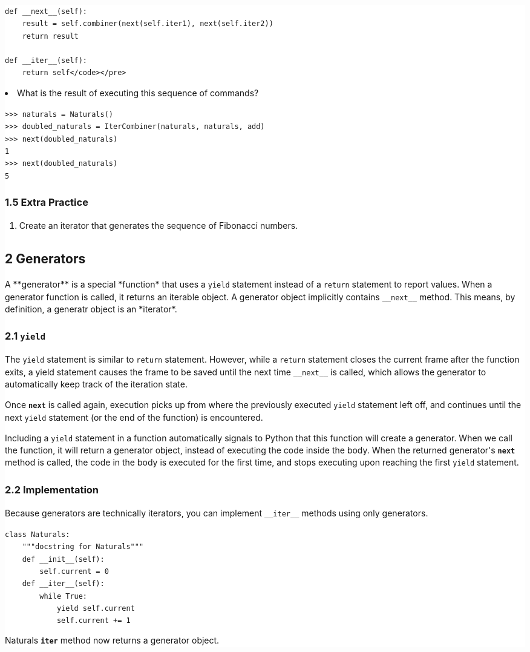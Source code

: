     def __next__(self):
        result = self.combiner(next(self.iter1), next(self.iter2))
        return result
        
    def __iter__(self):
        return self</code></pre>

<li>What is the result of executing this sequence of commands?</li>
<pre><code>>>> naturals = Naturals()
>>> doubled_naturals = IterCombiner(naturals, naturals, add)
>>> next(doubled_naturals)
1
>>> next(doubled_naturals)
5</code></pre>
</ol>

<h3>1.5 Extra Practice</h3>
<ol>
<li>Create an iterator that generates the sequence of Fibonacci numbers.</li>
</ol>

<h2>2 Generators</h2>
A **generator** is a special *function* that uses a <code>yield</code> statement instead of a <code>return</code> statement to report values. When a generator function is called, it returns an iterable object. A generator object implicitly contains <code>__next__</code> method. This means, by definition, a generatr object is an *iterator*.

<h3>2.1 <code>yield</code></h3>
The <code>yield</code> statement is similar to <code>return</code> statement. However, while a <code>return</code> statement closes the current frame after the function exits, a yield statement causes the frame to be saved until the next time <code>__next__</code> is called, which allows the generator to automatically keep track of the iteration state.

Once <code>__next__</code> is called again, execution picks up from where the previously executed <code>yield</code> statement left off, and continues until the next <code>yield</code> statement (or the end of the function) is encountered.

Including a <code>yield</code> statement in a function automatically signals to Python that this function will create a generator. When we call the function, it will return a generator object, instead of executing the code inside the body. When the returned generator's <code>__next__</code> method is called, the code in the body is executed for the first time, and stops executing upon reaching the first <code>yield</code> statement.

<h3>2.2 Implementation</h3>
Because generators are technically iterators, you can implement <code>__iter__</code> methods using only generators.

<pre><code>class Naturals:
    """docstring for Naturals"""
    def __init__(self):
        self.current = 0
    def __iter__(self):
        while True:
            yield self.current
            self.current += 1</code></pre>
Naturals <code>__iter__</code> method now returns a generator object.
